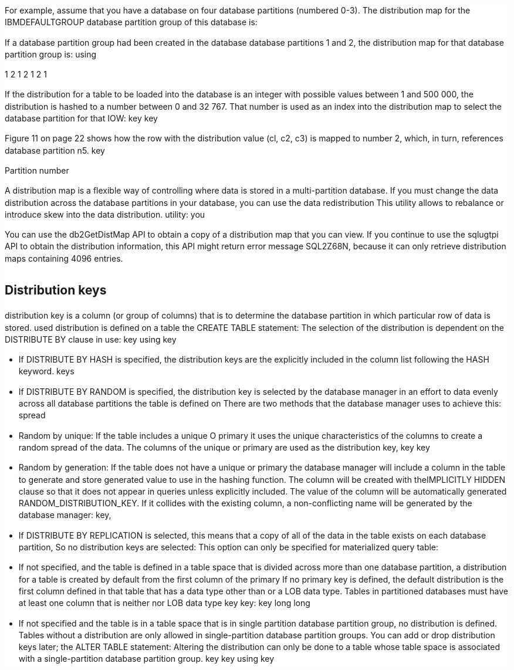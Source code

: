 For example, assume that you have a database on four database partitions (numbered 0-3). The distribution map for the IBMDEFAULTGROUP database partition group of this database is:



If a database partition group had been created in the database database partitions 1 and 2, the distribution map for that database partition group is: using

1 2 1 2 1 2 1

If the distribution for a table to be loaded into the database is an integer with possible values between 1 and 500 000, the distribution is hashed to a number between 0 and 32 767. That number is used as an index into the distribution map to select the database partition for that IOW: key key

Figure 11 on page 22 shows how the row with the distribution value (cl, c2, c3) is mapped to number 2, which, in turn, references database partition n5. key



Partition number

A distribution map is a flexible way of controlling where data is stored in a multi-partition database. If you must change the data distribution across the database partitions in your database, you can use the data redistribution This utility allows to rebalance or introduce skew into the data distribution. utility: you

You can use the db2GetDistMap API to obtain a copy of a distribution map that you can view. If you continue to use the sqlugtpi API to obtain the distribution information, this API might return error message SQL2Z68N, because it can only retrieve distribution maps containing 4096 entries.

## Distribution keys

distribution key is a column (or group of columns) that is to determine the database partition in which particular row of data is stored. used distribution is defined on a table the CREATE TABLE statement: The selection of the distribution is dependent on the DISTRIBUTE BY clause in use: key using key

- If DISTRIBUTE BY HASH is specified, the distribution keys are the explicitly included in the column list following the HASH keyword. keys
- If DISTRIBUTE BY RANDOM is specified, the distribution key is selected by the database manager in an effort to data evenly across all database partitions the table is defined on There are two methods that the database manager uses to achieve this: spread
- Random by unique: If the table includes a unique O primary it uses the unique characteristics of the columns to create a random spread of the data. The columns of the unique or primary are used as the distribution key, key key
- Random by generation: If the table does not have a unique or primary the database manager will include a column in the table to generate and store generated value to use in the hashing function. The column will be created with theIMPLICITLY HIDDEN clause so that it does not appear in queries unless explicitly included. The value of the column will be automatically generated RANDOM\_DISTRIBUTION\_KEY. If it collides with the existing column, a non-conflicting name will be generated by the database manager: key,
- If DISTRIBUTE BY REPLICATION is selected, this means that a copy of all of the data in the table exists on each database partition, So no distribution keys are selected: This option can only be specified for materialized query table:

- If not specified, and the table is defined in a table space that is divided across more than one database partition, a distribution for a table is created by default from the first column of the primary If no primary key is defined, the default distribution is the first column defined in that table that has a data type other than or a LOB data type. Tables in partitioned databases must have at least one column that is neither nor LOB data type key key: key long long
- If not specified and the table is in a table space that is in single partition database partition group, no distribution is defined. Tables without a distribution are only allowed in single-partition database partition groups. You can add or drop distribution keys later; the ALTER TABLE statement: Altering the distribution can only be done to a table whose table space is associated with a single-partition database partition group. key key using key
